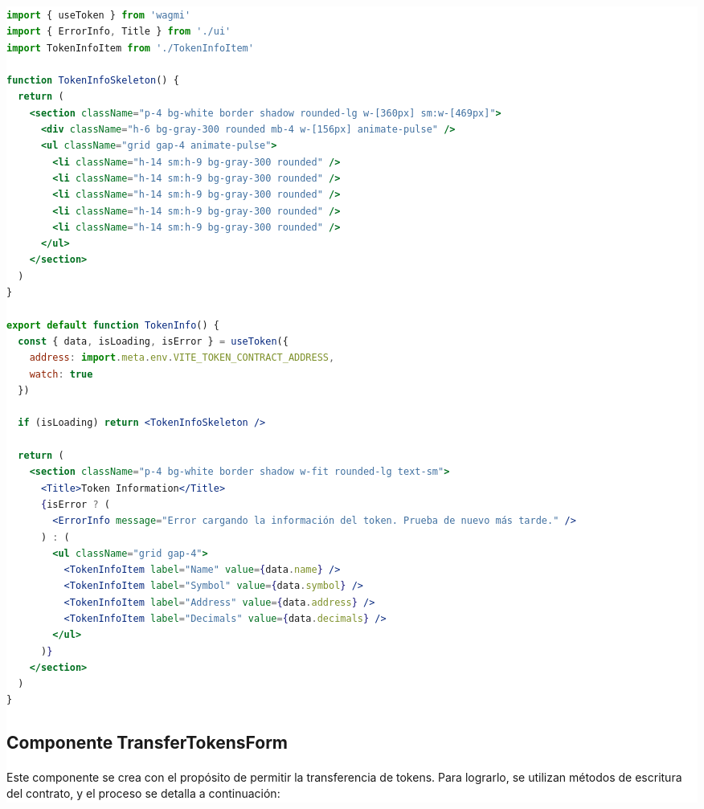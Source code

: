   ```jsx
  import { useToken } from 'wagmi'
  import { ErrorInfo, Title } from './ui'
  import TokenInfoItem from './TokenInfoItem'

  function TokenInfoSkeleton() {
    return (
      <section className="p-4 bg-white border shadow rounded-lg w-[360px] sm:w-[469px]">
        <div className="h-6 bg-gray-300 rounded mb-4 w-[156px] animate-pulse" />
        <ul className="grid gap-4 animate-pulse">
          <li className="h-14 sm:h-9 bg-gray-300 rounded" />
          <li className="h-14 sm:h-9 bg-gray-300 rounded" />
          <li className="h-14 sm:h-9 bg-gray-300 rounded" />
          <li className="h-14 sm:h-9 bg-gray-300 rounded" />
          <li className="h-14 sm:h-9 bg-gray-300 rounded" />
        </ul>
      </section>
    )
  }

  export default function TokenInfo() {
    const { data, isLoading, isError } = useToken({
      address: import.meta.env.VITE_TOKEN_CONTRACT_ADDRESS,
      watch: true
    })

    if (isLoading) return <TokenInfoSkeleton />

    return (
      <section className="p-4 bg-white border shadow w-fit rounded-lg text-sm">
        <Title>Token Information</Title>
        {isError ? (
          <ErrorInfo message="Error cargando la información del token. Prueba de nuevo más tarde." />
        ) : (
          <ul className="grid gap-4">
            <TokenInfoItem label="Name" value={data.name} />
            <TokenInfoItem label="Symbol" value={data.symbol} />
            <TokenInfoItem label="Address" value={data.address} />
            <TokenInfoItem label="Decimals" value={data.decimals} />
          </ul>
        )}
      </section>
    )
  }
  ```

## Componente TransferTokensForm

Este componente se crea con el propósito de permitir la transferencia de tokens. Para lograrlo, se utilizan métodos de escritura del contrato, y el proceso se detalla a continuación:
